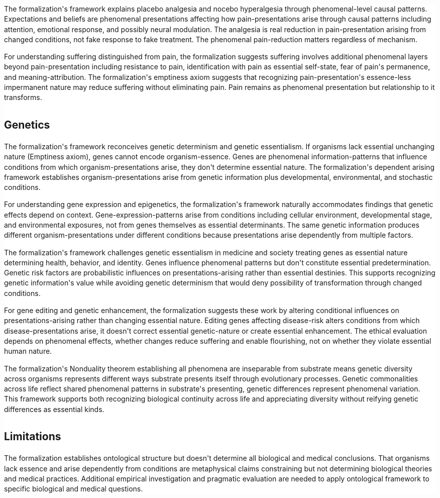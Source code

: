 The formalization's framework explains placebo analgesia and nocebo hyperalgesia through phenomenal-level causal patterns. Expectations and beliefs are phenomenal presentations affecting how pain-presentations arise through causal patterns including attention, emotional response, and possibly neural modulation. The analgesia is real reduction in pain-presentation arising from changed conditions, not fake response to fake treatment. The phenomenal pain-reduction matters regardless of mechanism.

For understanding suffering distinguished from pain, the formalization suggests suffering involves additional phenomenal layers beyond pain-presentation including resistance to pain, identification with pain as essential self-state, fear of pain's permanence, and meaning-attribution. The formalization's emptiness axiom suggests that recognizing pain-presentation's essence-less impermanent nature may reduce suffering without eliminating pain. Pain remains as phenomenal presentation but relationship to it transforms.

## Genetics

The formalization's framework reconceives genetic determinism and genetic essentialism. If organisms lack essential unchanging nature (Emptiness axiom), genes cannot encode organism-essence. Genes are phenomenal information-patterns that influence conditions from which organism-presentations arise, they don't determine essential nature. The formalization's dependent arising framework establishes organism-presentations arise from genetic information plus developmental, environmental, and stochastic conditions.

For understanding gene expression and epigenetics, the formalization's framework naturally accommodates findings that genetic effects depend on context. Gene-expression-patterns arise from conditions including cellular environment, developmental stage, and environmental exposures, not from genes themselves as essential determinants. The same genetic information produces different organism-presentations under different conditions because presentations arise dependently from multiple factors.

The formalization's framework challenges genetic essentialism in medicine and society treating genes as essential nature determining health, behavior, and identity. Genes influence phenomenal patterns but don't constitute essential predetermination. Genetic risk factors are probabilistic influences on presentations-arising rather than essential destinies. This supports recognizing genetic information's value while avoiding genetic determinism that would deny possibility of transformation through changed conditions.

For gene editing and genetic enhancement, the formalization suggests these work by altering conditional influences on presentations-arising rather than changing essential nature. Editing genes affecting disease-risk alters conditions from which disease-presentations arise, it doesn't correct essential genetic-nature or create essential enhancement. The ethical evaluation depends on phenomenal effects, whether changes reduce suffering and enable flourishing, not on whether they violate essential human nature.

The formalization's Nonduality theorem establishing all phenomena are inseparable from substrate means genetic diversity across organisms represents different ways substrate presents itself through evolutionary processes. Genetic commonalities across life reflect shared phenomenal patterns in substrate's presenting, genetic differences represent phenomenal variation. This framework supports both recognizing biological continuity across life and appreciating diversity without reifying genetic differences as essential kinds.

## Limitations

The formalization establishes ontological structure but doesn't determine all biological and medical conclusions. That organisms lack essence and arise dependently from conditions are metaphysical claims constraining but not determining biological theories and medical practices. Additional empirical investigation and pragmatic evaluation are needed to apply ontological framework to specific biological and medical questions.
